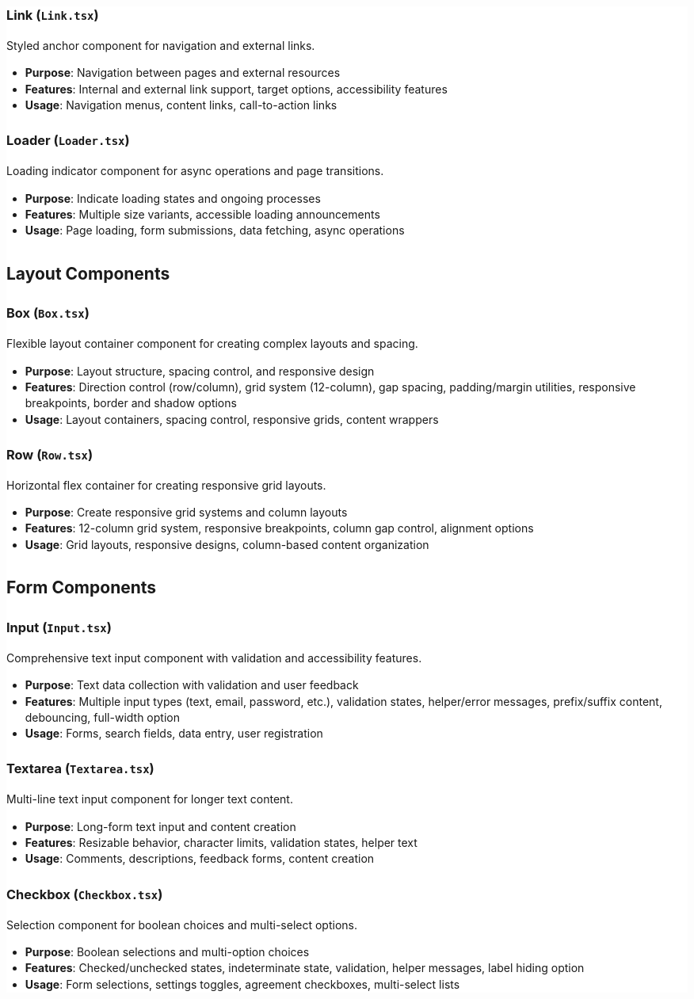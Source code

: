 ### **Link (`Link.tsx`)**
Styled anchor component for navigation and external links.
- **Purpose**: Navigation between pages and external resources
- **Features**: Internal and external link support, target options, accessibility features
- **Usage**: Navigation menus, content links, call-to-action links

### **Loader (`Loader.tsx`)**
Loading indicator component for async operations and page transitions.
- **Purpose**: Indicate loading states and ongoing processes
- **Features**: Multiple size variants, accessible loading announcements
- **Usage**: Page loading, form submissions, data fetching, async operations

## Layout Components

### **Box (`Box.tsx`)**
Flexible layout container component for creating complex layouts and spacing.
- **Purpose**: Layout structure, spacing control, and responsive design
- **Features**: Direction control (row/column), grid system (12-column), gap spacing, padding/margin utilities, responsive breakpoints, border and shadow options
- **Usage**: Layout containers, spacing control, responsive grids, content wrappers

### **Row (`Row.tsx`)**
Horizontal flex container for creating responsive grid layouts.
- **Purpose**: Create responsive grid systems and column layouts
- **Features**: 12-column grid system, responsive breakpoints, column gap control, alignment options
- **Usage**: Grid layouts, responsive designs, column-based content organization

## Form Components

### **Input (`Input.tsx`)**
Comprehensive text input component with validation and accessibility features.
- **Purpose**: Text data collection with validation and user feedback
- **Features**: Multiple input types (text, email, password, etc.), validation states, helper/error messages, prefix/suffix content, debouncing, full-width option
- **Usage**: Forms, search fields, data entry, user registration

### **Textarea (`Textarea.tsx`)**
Multi-line text input component for longer text content.
- **Purpose**: Long-form text input and content creation
- **Features**: Resizable behavior, character limits, validation states, helper text
- **Usage**: Comments, descriptions, feedback forms, content creation

### **Checkbox (`Checkbox.tsx`)**
Selection component for boolean choices and multi-select options.
- **Purpose**: Boolean selections and multi-option choices
- **Features**: Checked/unchecked states, indeterminate state, validation, helper messages, label hiding option
- **Usage**: Form selections, settings toggles, agreement checkboxes, multi-select lists
